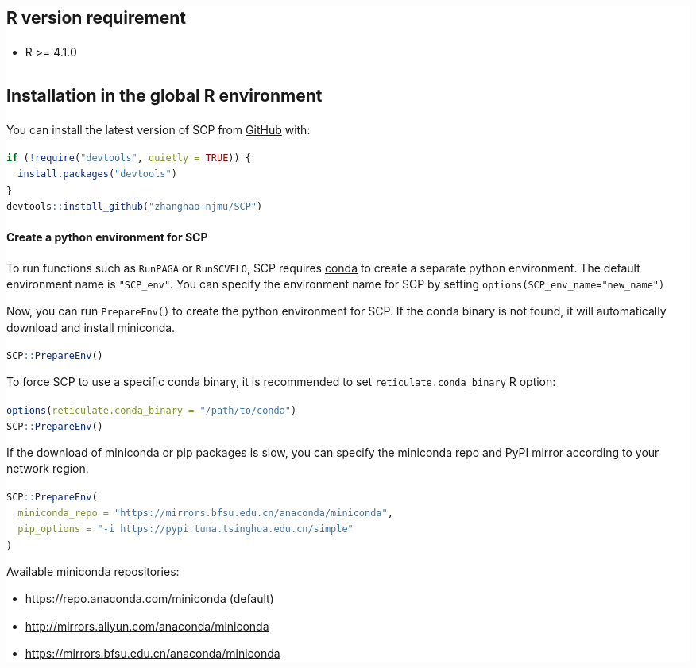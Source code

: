 ## R version requirement

- R \>= 4.1.0

## Installation in the global R environment

You can install the latest version of SCP from
[GitHub](https://github.com/zhanghao-njmu/SCP) with:

``` r
if (!require("devtools", quietly = TRUE)) {
  install.packages("devtools")
}
devtools::install_github("zhanghao-njmu/SCP")
```

#### Create a python environment for SCP

To run functions such as `RunPAGA` or `RunSCVELO`, SCP requires
[conda](https://docs.conda.io/en/latest/miniconda.html) to create a
separate python environment. The default environment name is
`"SCP_env"`. You can specify the environment name for SCP by setting
`options(SCP_env_name="new_name")`

Now, you can run `PrepareEnv()` to create the python environment for
SCP. If the conda binary is not found, it will automatically download
and install miniconda.

``` r
SCP::PrepareEnv()
```

To force SCP to use a specific conda binary, it is recommended to set
`reticulate.conda_binary` R option:

``` r
options(reticulate.conda_binary = "/path/to/conda")
SCP::PrepareEnv()
```

If the download of miniconda or pip packages is slow, you can specify
the miniconda repo and PyPI mirror according to your network region.

``` r
SCP::PrepareEnv(
  miniconda_repo = "https://mirrors.bfsu.edu.cn/anaconda/miniconda",
  pip_options = "-i https://pypi.tuna.tsinghua.edu.cn/simple"
)
```

Available miniconda repositories:

- <https://repo.anaconda.com/miniconda> (default)

- <http://mirrors.aliyun.com/anaconda/miniconda>

- <https://mirrors.bfsu.edu.cn/anaconda/miniconda>
